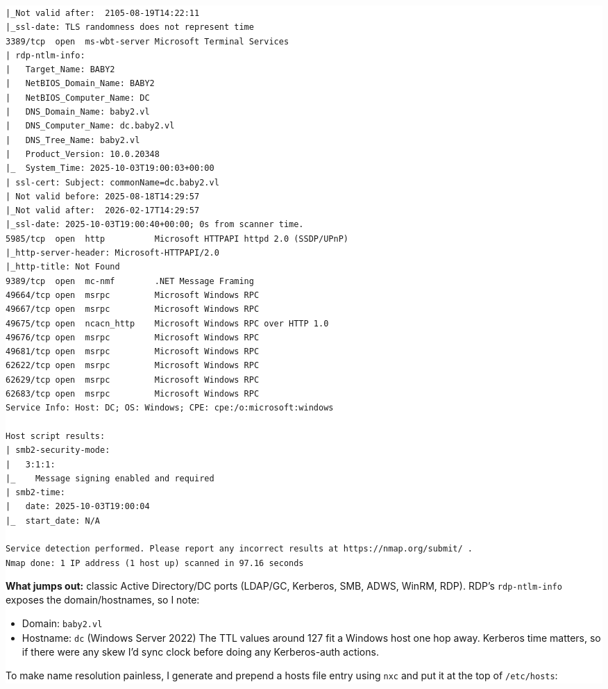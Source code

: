 ```
|_Not valid after:  2105-08-19T14:22:11
|_ssl-date: TLS randomness does not represent time
3389/tcp  open  ms-wbt-server Microsoft Terminal Services
| rdp-ntlm-info: 
|   Target_Name: BABY2
|   NetBIOS_Domain_Name: BABY2
|   NetBIOS_Computer_Name: DC
|   DNS_Domain_Name: baby2.vl
|   DNS_Computer_Name: dc.baby2.vl
|   DNS_Tree_Name: baby2.vl
|   Product_Version: 10.0.20348
|_  System_Time: 2025-10-03T19:00:03+00:00
| ssl-cert: Subject: commonName=dc.baby2.vl
| Not valid before: 2025-08-18T14:29:57
|_Not valid after:  2026-02-17T14:29:57
|_ssl-date: 2025-10-03T19:00:40+00:00; 0s from scanner time.
5985/tcp  open  http          Microsoft HTTPAPI httpd 2.0 (SSDP/UPnP)
|_http-server-header: Microsoft-HTTPAPI/2.0
|_http-title: Not Found
9389/tcp  open  mc-nmf        .NET Message Framing
49664/tcp open  msrpc         Microsoft Windows RPC
49667/tcp open  msrpc         Microsoft Windows RPC
49675/tcp open  ncacn_http    Microsoft Windows RPC over HTTP 1.0
49676/tcp open  msrpc         Microsoft Windows RPC
49681/tcp open  msrpc         Microsoft Windows RPC
62622/tcp open  msrpc         Microsoft Windows RPC
62629/tcp open  msrpc         Microsoft Windows RPC
62683/tcp open  msrpc         Microsoft Windows RPC
Service Info: Host: DC; OS: Windows; CPE: cpe:/o:microsoft:windows

Host script results:
| smb2-security-mode: 
|   3:1:1: 
|_    Message signing enabled and required
| smb2-time: 
|   date: 2025-10-03T19:00:04
|_  start_date: N/A

Service detection performed. Please report any incorrect results at https://nmap.org/submit/ .
Nmap done: 1 IP address (1 host up) scanned in 97.16 seconds
```

**What jumps out:** classic Active Directory/DC ports (LDAP/GC, Kerberos, SMB, ADWS, WinRM, RDP). RDP’s `rdp-ntlm-info` exposes the domain/hostnames, so I note:
- Domain: `baby2.vl`
- Hostname: `dc` (Windows Server 2022)
The TTL values around 127 fit a Windows host one hop away. Kerberos time matters, so if there were any skew I’d sync clock before doing any Kerberos-auth actions.

To make name resolution painless, I generate and prepend a hosts file entry using `nxc` and put it at the top of `/etc/hosts`:
